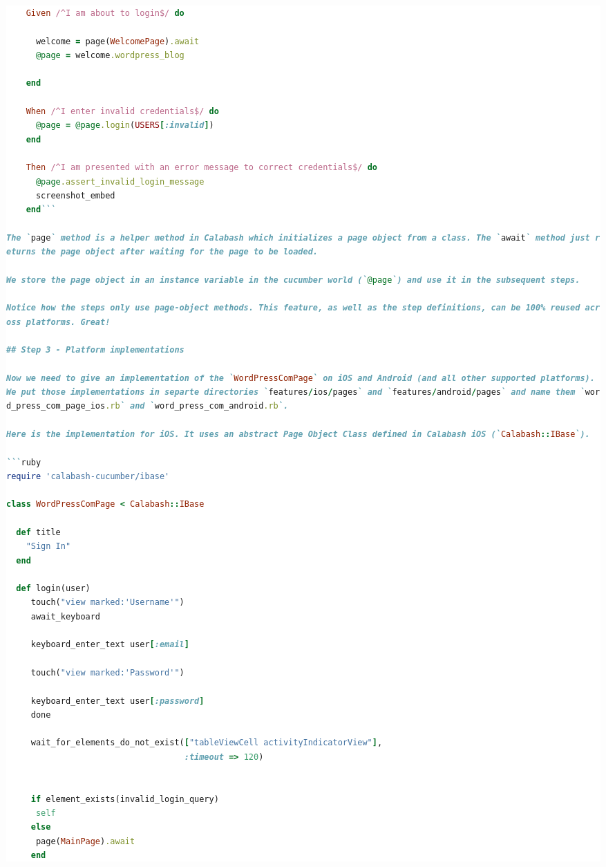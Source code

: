 ```ruby
    Given /^I am about to login$/ do

      welcome = page(WelcomePage).await    
      @page = welcome.wordpress_blog
      
	end

    When /^I enter invalid credentials$/ do
      @page = @page.login(USERS[:invalid])
    end

    Then /^I am presented with an error message to correct credentials$/ do
      @page.assert_invalid_login_message
      screenshot_embed
	end```

The `page` method is a helper method in Calabash which initializes a page object from a class. The `await` method just returns the page object after waiting for the page to be loaded.

We store the page object in an instance variable in the cucumber world (`@page`) and use it in the subsequent steps.

Notice how the steps only use page-object methods. This feature, as well as the step definitions, can be 100% reused across platforms. Great!

## Step 3 - Platform implementations

Now we need to give an implementation of the `WordPressComPage` on iOS and Android (and all other supported platforms). We put those implementations in separte directories `features/ios/pages` and `features/android/pages` and name them `word_press_com_page_ios.rb` and `word_press_com_android.rb`.

Here is the implementation for iOS. It uses an abstract Page Object Class defined in Calabash iOS (`Calabash::IBase`).

```ruby
require 'calabash-cucumber/ibase'

class WordPressComPage < Calabash::IBase

  def title
    "Sign In"
  end

  def login(user)
     touch("view marked:'Username'")
     await_keyboard

     keyboard_enter_text user[:email]

     touch("view marked:'Password'")

     keyboard_enter_text user[:password]
     done

     wait_for_elements_do_not_exist(["tableViewCell activityIndicatorView"],
                                    :timeout => 120)


     if element_exists(invalid_login_query)
      self
     else
      page(MainPage).await
     end
```